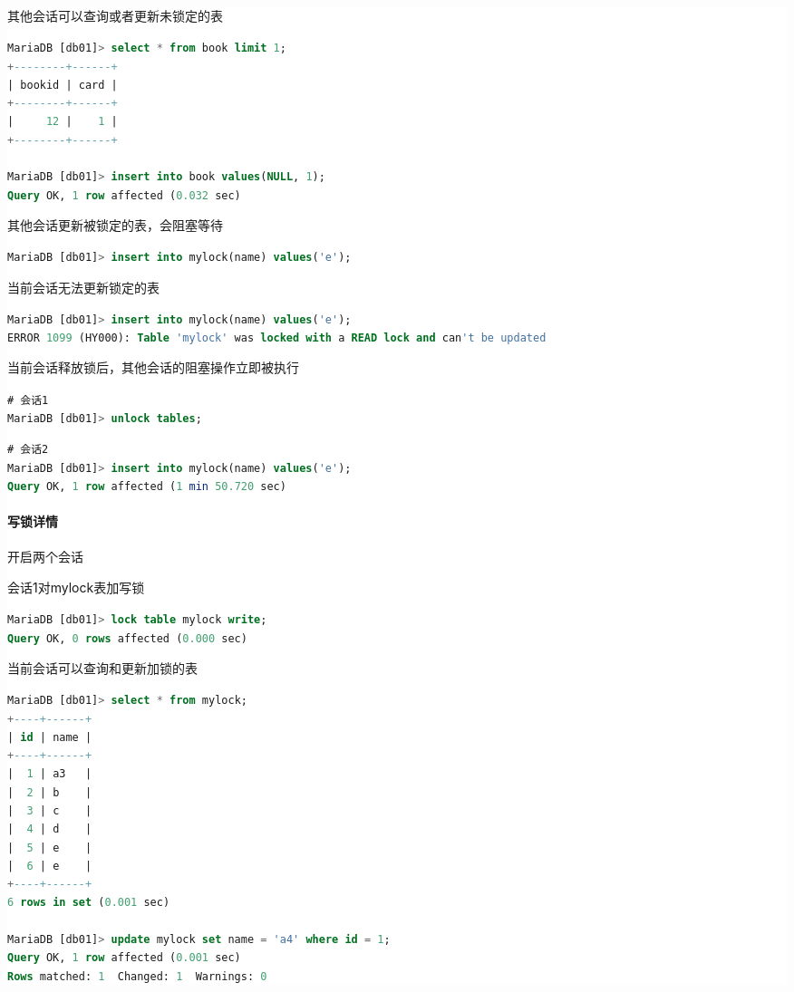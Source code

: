 其他会话可以查询或者更新未锁定的表

```SQL
MariaDB [db01]> select * from book limit 1;
+--------+------+
| bookid | card |
+--------+------+
|     12 |    1 |
+--------+------+

MariaDB [db01]> insert into book values(NULL, 1);
Query OK, 1 row affected (0.032 sec)
```

其他会话更新被锁定的表，会阻塞等待

```SQL
MariaDB [db01]> insert into mylock(name) values('e');

```

当前会话无法更新锁定的表

```SQL
MariaDB [db01]> insert into mylock(name) values('e');
ERROR 1099 (HY000): Table 'mylock' was locked with a READ lock and can't be updated
```

当前会话释放锁后，其他会话的阻塞操作立即被执行

```SQL
# 会话1
MariaDB [db01]> unlock tables;
```

```SQL
# 会话2
MariaDB [db01]> insert into mylock(name) values('e');
Query OK, 1 row affected (1 min 50.720 sec)
```

#### 写锁详情

开启两个会话

会话1对mylock表加写锁

```SQL
MariaDB [db01]> lock table mylock write;
Query OK, 0 rows affected (0.000 sec)
```

当前会话可以查询和更新加锁的表

```SQL
MariaDB [db01]> select * from mylock;
+----+------+
| id | name |
+----+------+
|  1 | a3   |
|  2 | b    |
|  3 | c    |
|  4 | d    |
|  5 | e    |
|  6 | e    |
+----+------+
6 rows in set (0.001 sec)

MariaDB [db01]> update mylock set name = 'a4' where id = 1;
Query OK, 1 row affected (0.001 sec)
Rows matched: 1  Changed: 1  Warnings: 0
```

